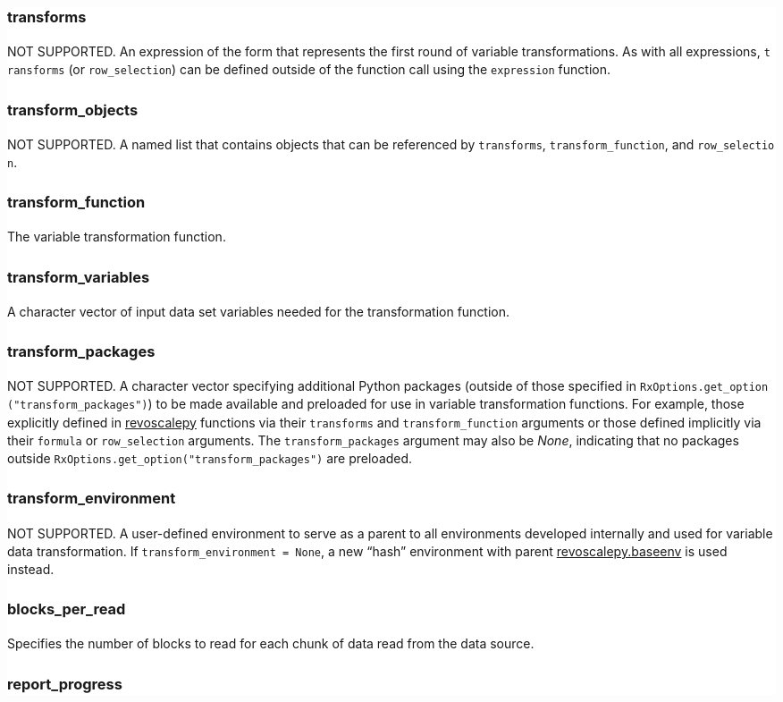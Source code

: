 
### transforms

NOT SUPPORTED. An expression of the form  that represents the first round
of variable transformations. As with
all expressions, `transforms` (or `row_selection`) can be defined
outside of the function call using the `expression` function.


### transform_objects

NOT SUPPORTED. A named list that contains objects that can be
referenced by `transforms`, `transform_function`, and
`row_selection`.


### transform_function

The variable transformation function.


### transform_variables

A character vector of input data set variables needed for
the transformation function.


### transform_packages

NOT SUPPORTED. A character vector specifying additional Python packages
(outside of those specified in `RxOptions.get_option("transform_packages")`) to
be made available and preloaded for use in variable transformation functions.
For example, those explicitly defined in [revoscalepy](/python-reference/revoscale.py/index.md) functions via
their `transforms` and `transform_function` arguments or those defined
implicitly via their `formula` or `row_selection` arguments.  The
`transform_packages` argument may also be *None*, indicating that
no packages outside `RxOptions.get_option("transform_packages")` are preloaded.


### transform_environment

NOT SUPPORTED. A user-defined environment to serve as a parent to all
environments developed internally and used for variable data transformation.
If `transform_environment = None`, a new “hash” environment with parent
[revoscalepy.baseenv](/python-reference/revoscale.py/api/baseenv.md) is used instead.


### blocks_per_read

Specifies the number of blocks to read for each chunk
of data read from the data source.


### report_progress

